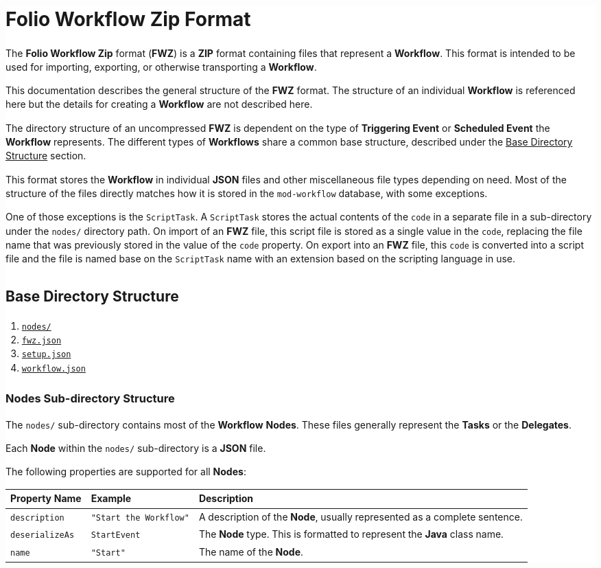 # Folio Workflow Zip Format

The **Folio Workflow Zip** format (**FWZ**) is a **ZIP** format containing files that represent a **Workflow**.
This format is intended to be used for importing, exporting, or otherwise transporting a **Workflow**.

This documentation describes the general structure of the **FWZ** format.
The structure of an individual **Workflow** is referenced here but the details for creating a **Workflow** are not described here.

The directory structure of an uncompressed **FWZ** is dependent on the type of **Triggering Event** or **Scheduled Event** the **Workflow** represents.
The different types of **Workflows** share a common base structure, described under the [Base Directory Structure](#base-directory-structure) section.

This format stores the **Workflow** in individual **JSON** files and other miscellaneous file types depending on need.
Most of the structure of the files directly matches how it is stored in the `mod-workflow` database, with some exceptions.

One of those exceptions is the `ScriptTask`.
A `ScriptTask` stores the actual contents of the `code` in a separate file in a sub-directory under the `nodes/` directory path.
On import of an **FWZ** file, this script file is stored as a single value in the `code`, replacing the file name that was previously stored in the value of the `code` property.
On export into an **FWZ** file, this `code` is converted into a script file and the file is named base on the `ScriptTask` name with an extension based on the scripting language in use.


## Base Directory Structure

  1. [`nodes/`](#nodes-sub-directory-structure)
  2. [`fwz.json`](#fwzjson-file)
  3. [`setup.json`](#setupjson-file)
  4. [`workflow.json`](#workflowjson-file)


### Nodes Sub-directory Structure

The `nodes/` sub-directory contains most of the **Workflow** **Nodes**.
These files generally represent the **Tasks** or the **Delegates**.

Each **Node** within the `nodes/` sub-directory is a **JSON** file.

The following properties are supported for all **Nodes**:

| Property Name | Example | Description |
| :---          | :---    | :---        |
| `description` | `"Start the Workflow"` | A description of the **Node**, usually represented as a complete sentence. |
| `deserializeAs` | `StartEvent` | The **Node** type. This is formatted to represent the **Java** class name. |
| `name` | `"Start"` | The name of the **Node**. |
